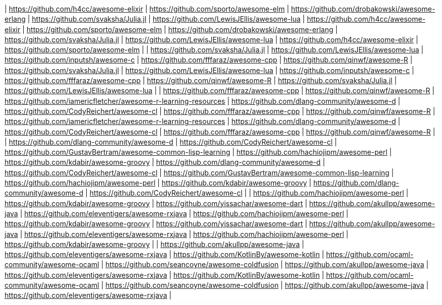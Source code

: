 | https://github.com/h4cc/awesome-elixir                                           | https://github.com/sporto/awesome-elm                                  | https://github.com/drobakowski/awesome-erlang                           | https://github.com/svaksha/Julia.jl                                              | https://github.com/LewisJEllis/awesome-lua                             | https://github.com/h4cc/awesome-elixir                                           | https://github.com/sporto/awesome-elm                                  | https://github.com/drobakowski/awesome-erlang                           | https://github.com/svaksha/Julia.jl                                              | https://github.com/LewisJEllis/awesome-lua                             | https://github.com/h4cc/awesome-elixir                                           | https://github.com/sporto/awesome-elm                                  |
| https://github.com/svaksha/Julia.jl                                              | https://github.com/LewisJEllis/awesome-lua                             | https://github.com/inputsh/awesome-c                                    | https://github.com/fffaraz/awesome-cpp                                           | https://github.com/qinwf/awesome-R                                     | https://github.com/svaksha/Julia.jl                                              | https://github.com/LewisJEllis/awesome-lua                             | https://github.com/inputsh/awesome-c                                    | https://github.com/fffaraz/awesome-cpp                                           | https://github.com/qinwf/awesome-R                                     | https://github.com/svaksha/Julia.jl                                              | https://github.com/LewisJEllis/awesome-lua                             |
| https://github.com/fffaraz/awesome-cpp                                           | https://github.com/qinwf/awesome-R                                     | https://github.com/iamericfletcher/awesome-r-learning-resources         | https://github.com/dlang-community/awesome-d                                     | https://github.com/CodyReichert/awesome-cl                             | https://github.com/fffaraz/awesome-cpp                                           | https://github.com/qinwf/awesome-R                                     | https://github.com/iamericfletcher/awesome-r-learning-resources         | https://github.com/dlang-community/awesome-d                                     | https://github.com/CodyReichert/awesome-cl                             | https://github.com/fffaraz/awesome-cpp                                           | https://github.com/qinwf/awesome-R                                     |
| https://github.com/dlang-community/awesome-d                                     | https://github.com/CodyReichert/awesome-cl                             | https://github.com/GustavBertram/awesome-common-lisp-learning           | https://github.com/hachiojipm/awesome-perl                                       | https://github.com/kdabir/awesome-groovy                               | https://github.com/dlang-community/awesome-d                                     | https://github.com/CodyReichert/awesome-cl                             | https://github.com/GustavBertram/awesome-common-lisp-learning           | https://github.com/hachiojipm/awesome-perl                                       | https://github.com/kdabir/awesome-groovy                               | https://github.com/dlang-community/awesome-d                                     | https://github.com/CodyReichert/awesome-cl                             |
| https://github.com/hachiojipm/awesome-perl                                       | https://github.com/kdabir/awesome-groovy                               | https://github.com/yissachar/awesome-dart                               | https://github.com/akullpp/awesome-java                                          | https://github.com/eleventigers/awesome-rxjava                         | https://github.com/hachiojipm/awesome-perl                                       | https://github.com/kdabir/awesome-groovy                               | https://github.com/yissachar/awesome-dart                               | https://github.com/akullpp/awesome-java                                          | https://github.com/eleventigers/awesome-rxjava                         | https://github.com/hachiojipm/awesome-perl                                       | https://github.com/kdabir/awesome-groovy                               |
| https://github.com/akullpp/awesome-java                                          | https://github.com/eleventigers/awesome-rxjava                         | https://github.com/KotlinBy/awesome-kotlin                              | https://github.com/ocaml-community/awesome-ocaml                                 | https://github.com/seancoyne/awesome-coldfusion                        | https://github.com/akullpp/awesome-java                                          | https://github.com/eleventigers/awesome-rxjava                         | https://github.com/KotlinBy/awesome-kotlin                              | https://github.com/ocaml-community/awesome-ocaml                                 | https://github.com/seancoyne/awesome-coldfusion                        | https://github.com/akullpp/awesome-java                                          | https://github.com/eleventigers/awesome-rxjava                         |